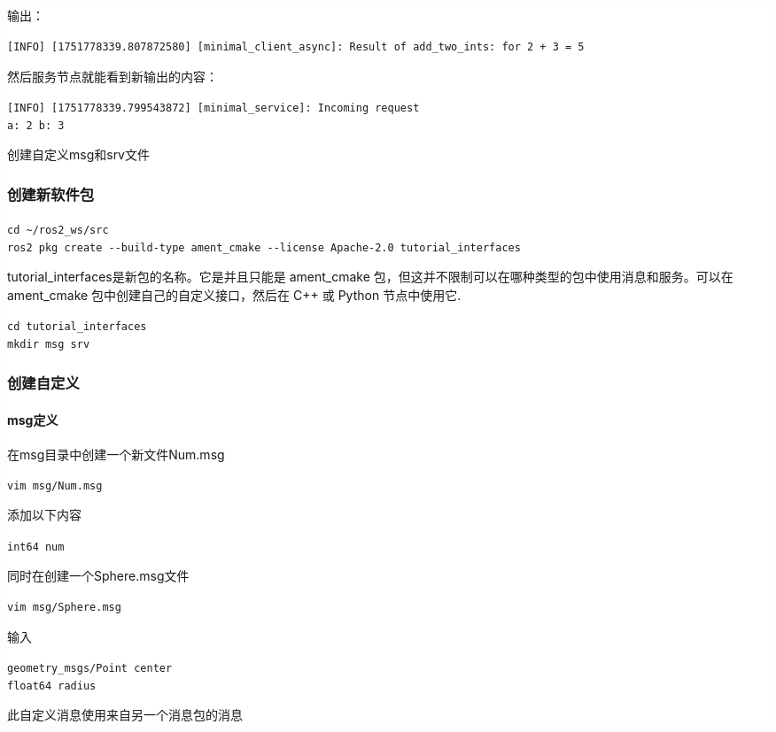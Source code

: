 输出：

```
[INFO] [1751778339.807872580] [minimal_client_async]: Result of add_two_ints: for 2 + 3 = 5
```

然后服务节点就能看到新输出的内容：

```
[INFO] [1751778339.799543872] [minimal_service]: Incoming request
a: 2 b: 3
```

‍创建自定义msg和srv文件

### 创建新软件包

```
cd ~/ros2_ws/src
ros2 pkg create --build-type ament_cmake --license Apache-2.0 tutorial_interfaces
```

tutorial_interfaces是新包的名称。它是并且只能是 ament_cmake 包，但这并不限制可以在哪种类型的包中使用消息和服务。可以在 ament_cmake 包中创建自己的自定义接口，然后在 C++ 或 Python 节点中使用它.

```
cd tutorial_interfaces
mkdir msg srv
```

### 创建自定义

#### msg定义

在msg目录中创建一个新文件Num.msg

```
vim msg/Num.msg
```

添加以下内容

```
int64 num
```

同时在创建一个Sphere.msg文件

```
vim msg/Sphere.msg
```

输入

```
geometry_msgs/Point center
float64 radius
```

此自定义消息使用来自另一个消息包的消息
